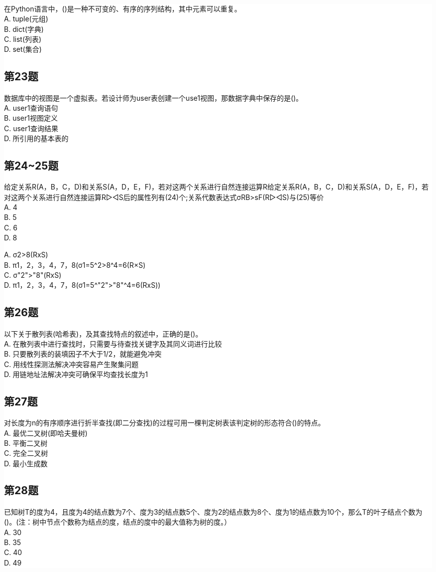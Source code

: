 在Python语言中，()是一种不可变的、有序的序列结构，其中元素可以重复。  
A. tuple(元组)  
B. dict(字典)  
C. list(列表)  
D. set(集合)  


## 第23题 ##

数据库中的视图是一个虚拟表。若设计师为user表创建一个use1视图，那数据字典中保存的是()。  
A. user1查询语句  
B. user1视图定义  
C. user1查询结果  
D. 所引用的基本表的  


## 第24~25题 ##

给定关系R(A，B，C，D)和关系S(A，D，E，F)，若对这两个关系进行自然连接运算R给定关系R(A，B，C，D)和关系S(A，D，E，F)，若对这两个关系进行自然连接运算R▷◁S后的属性列有(24)个;关系代数表达式σRB&gt;sF(R▷◁S)与(25)等价  
A. 4  
B. 5  
C. 6  
D. 8  
  
A. σ2&gt;8(RxS)  
B. π1，2，3，4，7，8(σ1=5^2&gt;8^4=6(R×S)  
C. σ"2"&gt;"8"(RxS)  
D. π1，2，3，4，7，8(σ1=5^"2"&gt;"8"^4=6(RxS))  


## 第26题 ##

以下关于散列表(哈希表)，及其查找特点的叙述中，正确的是()。  
A. 在散列表中进行查找时，只需要与待查找关键字及其同义词进行比较  
B. 只要散列表的装填因子不大于1/2，就能避免冲突  
C. 用线性探测法解决冲突容易产生聚集问题  
D. 用链地址法解决冲突可确保平均查找长度为1  


## 第27题 ##

对长度为n的有序顺序进行折半查找(即二分查找)的过程可用一棵判定树表该判定树的形态符合()的特点。  
A. 最优二叉树(即哈夫曼树)  
B. 平衡二叉树  
C. 完全二叉树  
D. 最小生成数  


## 第28题 ##

已知树T的度为4，且度为4的结点数为7个、度为3的结点数5个、度为2的结点数为8个、度为1的结点数为10个，那么T的叶子结点个数为()。(注：树中节点个数称为结点的度，结点的度中的最大值称为树的度。）  
A. 30  
B. 35  
C. 40  
D. 49  

